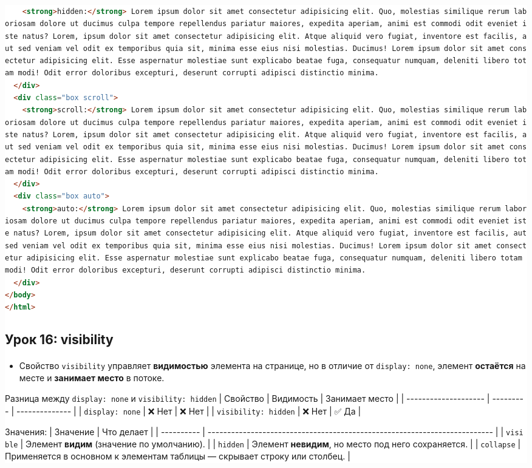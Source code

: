 ```html
    <strong>hidden:</strong> Lorem ipsum dolor sit amet consectetur adipisicing elit. Quo, molestias similique rerum laboriosam dolore ut ducimus culpa tempore repellendus pariatur maiores, expedita aperiam, animi est commodi odit eveniet iste natus? Lorem, ipsum dolor sit amet consectetur adipisicing elit. Atque aliquid vero fugiat, inventore est facilis, aut sed veniam vel odit ex temporibus quia sit, minima esse eius nisi molestias. Ducimus! Lorem ipsum dolor sit amet consectetur adipisicing elit. Esse aspernatur molestiae sunt explicabo beatae fuga, consequatur numquam, deleniti libero totam modi! Odit error doloribus excepturi, deserunt corrupti adipisci distinctio minima.
  </div>
  <div class="box scroll">
    <strong>scroll:</strong> Lorem ipsum dolor sit amet consectetur adipisicing elit. Quo, molestias similique rerum laboriosam dolore ut ducimus culpa tempore repellendus pariatur maiores, expedita aperiam, animi est commodi odit eveniet iste natus? Lorem, ipsum dolor sit amet consectetur adipisicing elit. Atque aliquid vero fugiat, inventore est facilis, aut sed veniam vel odit ex temporibus quia sit, minima esse eius nisi molestias. Ducimus! Lorem ipsum dolor sit amet consectetur adipisicing elit. Esse aspernatur molestiae sunt explicabo beatae fuga, consequatur numquam, deleniti libero totam modi! Odit error doloribus excepturi, deserunt corrupti adipisci distinctio minima.
  </div>
  <div class="box auto">
    <strong>auto:</strong> Lorem ipsum dolor sit amet consectetur adipisicing elit. Quo, molestias similique rerum laboriosam dolore ut ducimus culpa tempore repellendus pariatur maiores, expedita aperiam, animi est commodi odit eveniet iste natus? Lorem, ipsum dolor sit amet consectetur adipisicing elit. Atque aliquid vero fugiat, inventore est facilis, aut sed veniam vel odit ex temporibus quia sit, minima esse eius nisi molestias. Ducimus! Lorem ipsum dolor sit amet consectetur adipisicing elit. Esse aspernatur molestiae sunt explicabo beatae fuga, consequatur numquam, deleniti libero totam modi! Odit error doloribus excepturi, deserunt corrupti adipisci distinctio minima.
  </div>
</body>
</html>
```

 ## Урок 16: visibility

 - Свойство `visibility` управляет **видимостью** элемента на странице, но в отличие от `display: none`, элемент **остаётся** на месте и **занимает место** в потоке.

 Разница между `display: none` и `visibility: hidden`
| Свойство             | Видимость | Занимает место |
| -------------------- | --------- | -------------- |
| `display: none`      | ❌ Нет    | ❌ Нет        |
| `visibility: hidden` | ❌ Нет    | ✅ Да         |


Значения:
| Значение   | Что делает                                                                |
| ---------- | ------------------------------------------------------------------------- |
| `visible`  | Элемент **видим** (значение по умолчанию).                                |
| `hidden`   | Элемент **невидим**, но место под него сохраняется.                       |
| `collapse` | Применяется в основном к элементам таблицы — скрывает строку или столбец. |
